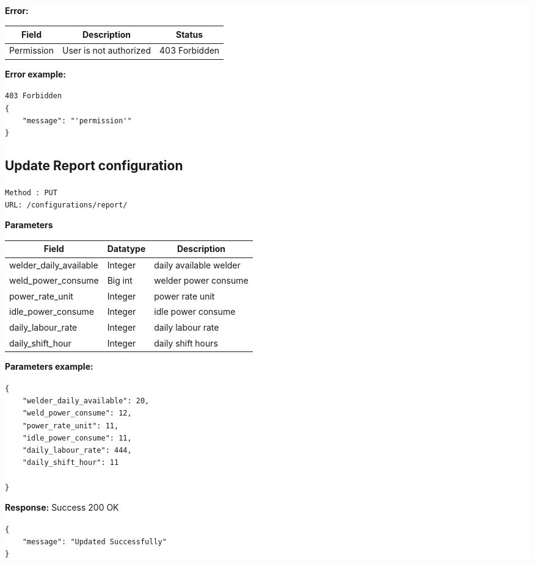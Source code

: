 **Error:**

| **Field**  | **Description**        | **Status**    |
| ---------- | ---------------------- | ------------- |
| Permission | User is not authorized | 403 Forbidden |

**Error example:**


    403 Forbidden
    {
        "message": "'permission'"
    }


## Update Report configuration<a name="Update report configuration"></a>


    Method : PUT
    URL: /configurations/report/

**Parameters**

| **Field**              | **Datatype** | **Description**        |
| ---------------------- | ------------ | ---------------------- |
| welder_daily_available | Integer      | daily available welder |
| weld_power_consume     | Big int      | welder power consume   |
| power_rate_unit        | Integer      | power rate unit        |
| idle_power_consume     | Integer      | idle power consume     |
| daily_labour_rate      | Integer      | daily labour rate      |
| daily_shift_hour       | Integer      | daily shift hours      |

**Parameters example:**


    {
        "welder_daily_available": 20,
        "weld_power_consume": 12,
        "power_rate_unit": 11,
        "idle_power_consume": 11,
        "daily_labour_rate": 444,
        "daily_shift_hour": 11
            
    }
    

**Response:** Success 200 OK


    {
        "message": "Updated Successfully"
    }
